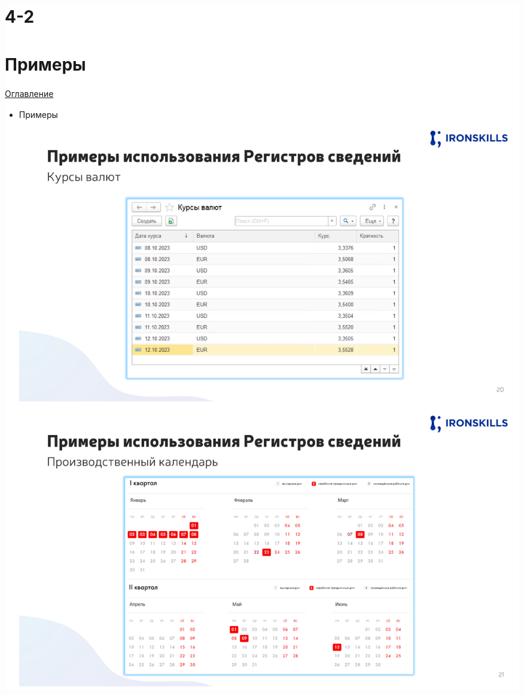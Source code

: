 # 4-2
# Примеры
[Оглавление](#Oglavlenie)

+ Примеры
![Примеры](/images/Регистры%20сведений/Пример%20использоваиня%20-%20курс%20валют.png)
![Примеры](/images/Регистры%20сведений/Производственный%20календарь.png)